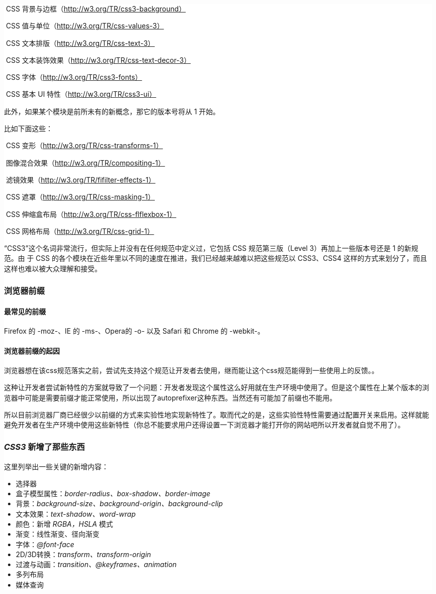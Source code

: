  CSS 背景与边框（http://w3.org/TR/css3-background） 

 CSS 值与单位（http://w3.org/TR/css-values-3） 

 CSS 文本排版（http://w3.org/TR/css-text-3） 

 CSS 文本装饰效果（http://w3.org/TR/css-text-decor-3） 

 CSS 字体（http://w3.org/TR/css3-fonts） 

 CSS 基本 UI 特性（http://w3.org/TR/css3-ui）

此外，如果某个模块是前所未有的新概念，那它的版本号将从 1 开始。

比如下面这些： 

 CSS 变形（http://w3.org/TR/css-transforms-1） 

 图像混合效果（http://w3.org/TR/compositing-1） 

 滤镜效果（http://w3.org/TR/fifilter-effects-1） 

 CSS 遮罩（http://w3.org/TR/css-masking-1） 

 CSS 伸缩盒布局（http://w3.org/TR/css-flflexbox-1） 

 CSS 网格布局（http://w3.org/TR/css-grid-1）

“CSS3”这个名词非常流行，但实际上并没有在任何规范中定义过，它包括 CSS 规范第三版（Level 3）再加上一些版本号还是 1 的新规范。由 于 CSS 的各个模块在近些年里以不同的速度在推进，我们已经越来越难以把这些规范以 CSS3、CSS4 这样的方式来划分了，而且这样也难以被大众理解和接受。

### 浏览器前缀

#### 最常见的前缀

Firefox 的 -moz-、IE 的 -ms-、Opera的 -o- 以及 Safari 和 Chrome 的 -webkit-。

#### 浏览器前缀的起因

浏览器想在该css规范落实之前，尝试先支持这个规范让开发者去使用，继而能让这个css规范能得到一些使用上的反馈。。 

这种让开发者尝试新特性的方案就导致了一个问题：开发者发现这个属性这么好用就在生产环境中使用了。但是这个属性在上某个版本的浏览器中可能是需要前缀才能正常使用，所以出现了autoprefixer这种东西。当然还有可能加了前缀也不能用。

所以目前浏览器厂商已经很少以前缀的方式来实验性地实现新特性了。取而代之的是，这些实验性特性需要通过配置开关来启用。这样就能避免开发者在生产环境中使用这些新特性（你总不能要求用户还得设置一下浏览器才能打开你的网站吧所以开发者就自觉不用了）。

### *CSS3* 新增了那些东西

这里列举出一些关键的新增内容：

- 选择器
- 盒子模型属性：*border-radius、box-shadow、border-image*
- 背景：*background-size、background-origin、background-clip*
- 文本效果：*text-shadow、word-wrap*
- 颜色：新增 *RGBA，HSLA* 模式
- 渐变：线性渐变、径向渐变
- 字体：*@font-face*
- 2D/3D转换：*transform、transform-origin*
- 过渡与动画：*transition、@keyframes、animation*
- 多列布局
- 媒体查询
